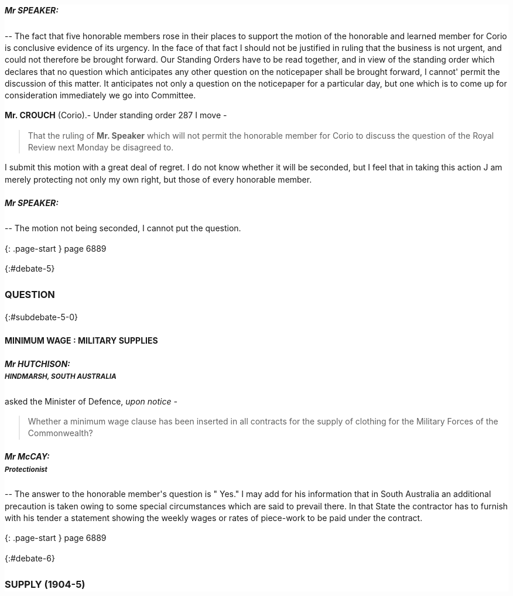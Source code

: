 ##### Mr SPEAKER:

-- The fact that five honorable members rose in their places to support the motion of the honorable and learned member for Corio is conclusive evidence of its urgency. In the face of that fact I should not be justified in ruling that the business is not urgent, and could not therefore be brought forward. Our Standing Orders have to be read together, and in view of the standing order which declares that no question which anticipates any other question on the noticepaper shall be brought forward, I cannot' permit the discussion of this matter. It anticipates not only a question on the noticepaper for a particular day, but one which is to come up for consideration immediately we go into Committee. 


 **Mr. CROUCH** (Corio).- Under standing order 287 I move - 

  >That the ruling of  **Mr. Speaker**  which will not permit the honorable member for Corio to discuss the question of the Royal Review next Monday be disagreed to. 

I submit this motion with a great deal of regret. I do not know whether it will be seconded, but I feel that in taking this action J am merely protecting not only my own right, but those of every honorable member. 

##### Mr SPEAKER:

-- The motion not being seconded, I cannot put the question. 

{: .page-start }
page 6889

{:#debate-5}
### QUESTION

{:#subdebate-5-0}
#### MINIMUM WAGE : MILITARY SUPPLIES

##### Mr HUTCHISON:<br><small class="text-muted">HINDMARSH, SOUTH AUSTRALIA</small>

asked the Minister of Defence,  *upon notice -* 

  >Whether a minimum wage clause has been inserted in all contracts for the supply of clothing for the Military Forces of the Commonwealth? 

##### Mr McCAY:<br><small class="text-muted">Protectionist</small>

-- The answer to the honorable member's question is " Yes." I may add for his information that in South Australia an additional precaution is taken owing to some special circumstances which are said to prevail there. In that State the contractor has to furnish with his tender a statement showing the weekly wages or rates of piece-work to be paid under the contract. 

{: .page-start }
page 6889

{:#debate-6}
### SUPPLY (1904-5)
